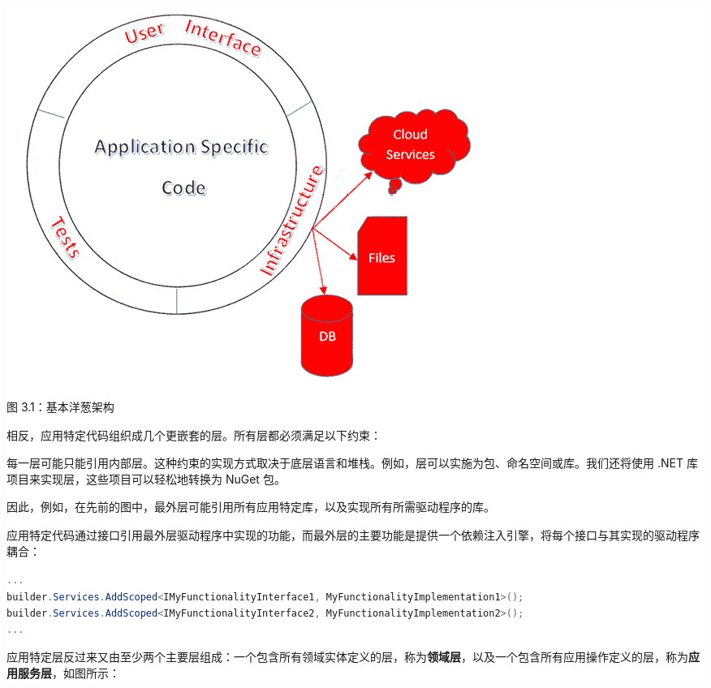 ![图 3.1：基本洋葱架构](img/B31916_03_1.png)

图 3.1：基本洋葱架构

相反，应用特定代码组织成几个更嵌套的层。所有层都必须满足以下约束：

每一层可能只能引用内部层。这种约束的实现方式取决于底层语言和堆栈。例如，层可以实施为包、命名空间或库。我们还将使用 .NET 库项目来实现层，这些项目可以轻松地转换为 NuGet 包。

因此，例如，在先前的图中，最外层可能引用所有应用特定库，以及实现所有所需驱动程序的库。

应用特定代码通过接口引用最外层驱动程序中实现的功能，而最外层的主要功能是提供一个依赖注入引擎，将每个接口与其实现的驱动程序耦合：

```cs
...
builder.Services.AddScoped<IMyFunctionalityInterface1, MyFunctionalityImplementation1>();
builder.Services.AddScoped<IMyFunctionalityInterface2, MyFunctionalityImplementation2>();
... 
```

应用特定层反过来又由至少两个主要层组成：一个包含所有领域实体定义的层，称为**领域层**，以及一个包含所有应用操作定义的层，称为**应用服务层**，如图所示：
